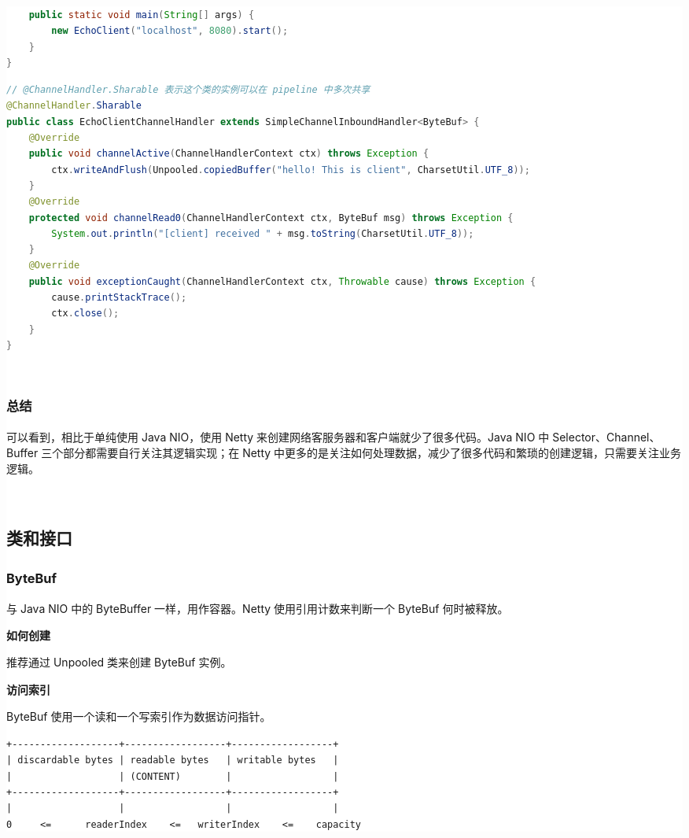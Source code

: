 ```java
    public static void main(String[] args) {
        new EchoClient("localhost", 8080).start();
    }
}
```

```java
// @ChannelHandler.Sharable 表示这个类的实例可以在 pipeline 中多次共享
@ChannelHandler.Sharable
public class EchoClientChannelHandler extends SimpleChannelInboundHandler<ByteBuf> {
    @Override
    public void channelActive(ChannelHandlerContext ctx) throws Exception {
        ctx.writeAndFlush(Unpooled.copiedBuffer("hello! This is client", CharsetUtil.UTF_8));
    }
    @Override
    protected void channelRead0(ChannelHandlerContext ctx, ByteBuf msg) throws Exception {
        System.out.println("[client] received " + msg.toString(CharsetUtil.UTF_8));
    }
    @Override
    public void exceptionCaught(ChannelHandlerContext ctx, Throwable cause) throws Exception {
        cause.printStackTrace();
        ctx.close();
    }
}
```

<br>

### 总结

可以看到，相比于单纯使用 Java NIO，使用 Netty 来创建网络客服务器和客户端就少了很多代码。Java NIO 中 Selector、Channel、Buffer 三个部分都需要自行关注其逻辑实现；在 Netty 中更多的是关注如何处理数据，减少了很多代码和繁琐的创建逻辑，只需要关注业务逻辑。





<br>

## 类和接口

### ByteBuf

与 Java NIO 中的 ByteBuffer 一样，用作容器。Netty 使用引用计数来判断一个 ByteBuf 何时被释放。

**如何创建**

推荐通过 Unpooled 类来创建 ByteBuf 实例。

**访问索引**

ByteBuf 使用一个读和一个写索引作为数据访问指针。

```
+-------------------+------------------+------------------+
| discardable bytes | readable bytes   | writable bytes   |
|                   | (CONTENT)        |                  |
+-------------------+------------------+------------------+
|                   |                  |                  |
0     <=      readerIndex    <=   writerIndex    <=    capacity
```
